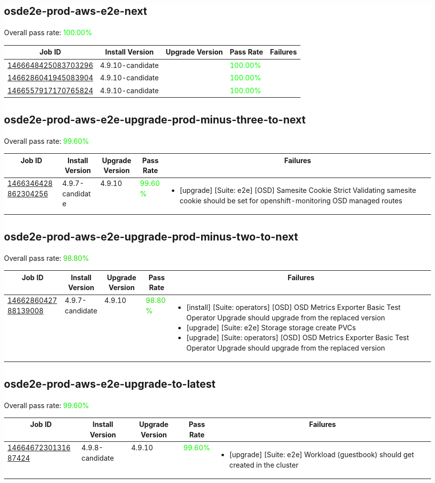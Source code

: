 

## osde2e-prod-aws-e2e-next

Overall pass rate: <span style="color:#01fe00;">100.00%</span>

| Job ID | Install Version | Upgrade Version | Pass Rate | Failures |
|--------|-----------------|-----------------|-----------|----------|
[1466648425083703296](https://prow.ci.openshift.org/view/gs/origin-ci-test/logs/osde2e-prod-aws-e2e-next/1466648425083703296) | 4.9.10-candidate |  | <span style="color:#01fe00;">100.00%</span>|
[1466286041945083904](https://prow.ci.openshift.org/view/gs/origin-ci-test/logs/osde2e-prod-aws-e2e-next/1466286041945083904) | 4.9.10-candidate |  | <span style="color:#01fe00;">100.00%</span>|
[1466557917170765824](https://prow.ci.openshift.org/view/gs/origin-ci-test/logs/osde2e-prod-aws-e2e-next/1466557917170765824) | 4.9.10-candidate |  | <span style="color:#01fe00;">100.00%</span>|



## osde2e-prod-aws-e2e-upgrade-prod-minus-three-to-next

Overall pass rate: <span style="color:#0bf400;">99.60%</span>

| Job ID | Install Version | Upgrade Version | Pass Rate | Failures |
|--------|-----------------|-----------------|-----------|----------|
[1466346428862304256](https://prow.ci.openshift.org/view/gs/origin-ci-test/logs/osde2e-prod-aws-e2e-upgrade-prod-minus-three-to-next/1466346428862304256) | 4.9.7-candidate | 4.9.10 | <span style="color:#0bf400;">99.60%</span>|<ul><li>[upgrade] [Suite: e2e] [OSD] Samesite Cookie Strict Validating samesite cookie should be set for openshift-monitoring OSD managed routes</li></ul>



## osde2e-prod-aws-e2e-upgrade-prod-minus-two-to-next

Overall pass rate: <span style="color:#1fe000;">98.80%</span>

| Job ID | Install Version | Upgrade Version | Pass Rate | Failures |
|--------|-----------------|-----------------|-----------|----------|
[1466286042788139008](https://prow.ci.openshift.org/view/gs/origin-ci-test/logs/osde2e-prod-aws-e2e-upgrade-prod-minus-two-to-next/1466286042788139008) | 4.9.7-candidate | 4.9.10 | <span style="color:#1fe000;">98.80%</span>|<ul><li>[install] [Suite: operators] [OSD] OSD Metrics Exporter Basic Test Operator Upgrade should upgrade from the replaced version</li><li>[upgrade] [Suite: e2e] Storage storage create PVCs</li><li>[upgrade] [Suite: operators] [OSD] OSD Metrics Exporter Basic Test Operator Upgrade should upgrade from the replaced version</li></ul>



## osde2e-prod-aws-e2e-upgrade-to-latest

Overall pass rate: <span style="color:#0bf400;">99.60%</span>

| Job ID | Install Version | Upgrade Version | Pass Rate | Failures |
|--------|-----------------|-----------------|-----------|----------|
[1466467230131687424](https://prow.ci.openshift.org/view/gs/origin-ci-test/logs/osde2e-prod-aws-e2e-upgrade-to-latest/1466467230131687424) | 4.9.8-candidate | 4.9.10 | <span style="color:#0bf400;">99.60%</span>|<ul><li>[upgrade] [Suite: e2e] Workload (guestbook) should get created in the cluster</li></ul>
